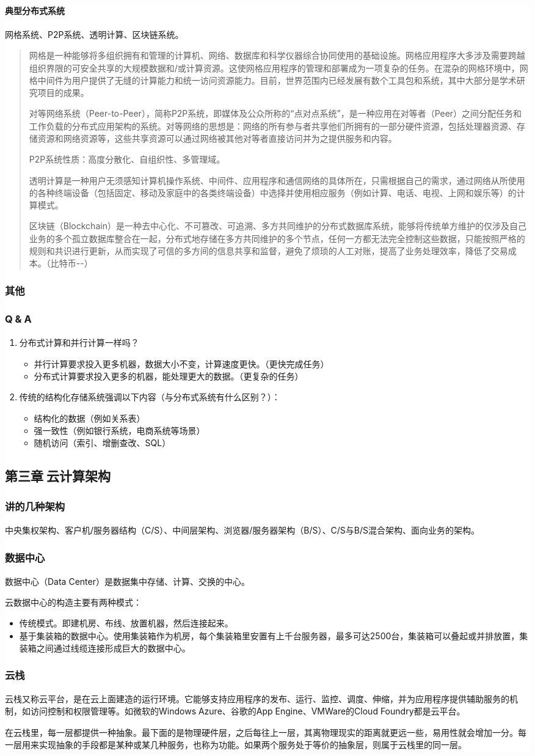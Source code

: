 #### 典型分布式系统

网格系统、P2P系统、透明计算、区块链系统。

> 网格是一种能够将多组织拥有和管理的计算机、网络、数据库和科学仪器综合协同使用的基础设施。网格应用程序大多涉及需要跨越组织界限的可安全共享的大规模数据和/或计算资源。这使网格应用程序的管理和部署成为一项复杂的任务。在混杂的网格环境中，网格中间件为用户提供了无缝的计算能力和统一访问资源能力。目前，世界范围内已经发展有数个工具包和系统，其中大部分是学术研究项目的成果。
>
> 对等网络系统（Peer-to-Peer），简称P2P系统，即媒体及公众所称的“点对点系统”，是一种应用在对等者（Peer）之间分配任务和工作负载的分布式应用架构的系统。对等网络的思想是：网络的所有参与者共享他们所拥有的一部分硬件资源，包括处理器资源、存储资源和网络资源等，这些共享资源可以通过网络被其他对等者直接访问并为之提供服务和内容。
>
> P2P系统性质：高度分散化、自组织性、多管理域。
>
> 透明计算是一种用户无须感知计算机操作系统、中间件、应用程序和通信网络的具体所在，只需根据自己的需求，通过网络从所使用的各种终端设备（包括固定、移动及家庭中的各类终端设备）中选择并使用相应服务（例如计算、电话、电视、上网和娱乐等）的计算模式。
>
> 区块链（Blockchain）是一种去中心化、不可篡改、可追溯、多方共同维护的分布式数据库系统，能够将传统单方维护的仅涉及自己业务的多个孤立数据库整合在一起，分布式地存储在多方共同维护的多个节点，任何一方都无法完全控制这些数据，只能按照严格的规则和共识进行更新，从而实现了可信的多方间的信息共享和监督，避免了烦琐的人工对账，提高了业务处理效率，降低了交易成本。（比特币--）

### 其他

### Q & A

1. 分布式计算和并行计算一样吗？
   - 并行计算要求投入更多机器，数据大小不变，计算速度更快。（更快完成任务）
   - 分布式计算要求投入更多的机器，能处理更大的数据。（更复杂的任务）

2. 传统的结构化存储系统强调以下内容（与分布式系统有什么区别？）：
   - 结构化的数据（例如关系表）
   - 强一致性（例如银行系统，电商系统等场景）
   - 随机访问（索引、增删查改、SQL）

## 第三章 云计算架构

### 讲的几种架构

中央集权架构、客户机/服务器结构（C/S）、中间层架构、浏览器/服务器架构（B/S）、C/S与B/S混合架构、面向业务的架构。

### 数据中心

数据中心（Data Center）是数据集中存储、计算、交换的中心。

云数据中心的构造主要有两种模式：

- 传统模式。即建机房、布线、放置机器，然后连接起来。
- 基于集装箱的数据中心。使用集装箱作为机房，每个集装箱里安置有上千台服务器，最多可达2500台，集装箱可以叠起或并排放置，集装箱之间通过线缆连接形成巨大的数据中心。

### 云栈

云栈又称云平台，是在云上面建造的运行环境。它能够支持应用程序的发布、运行、监控、调度、伸缩，并为应用程序提供辅助服务的机制，如访问控制和权限管理等。如微软的Windows Azure、谷歌的App Engine、VMWare的Cloud Foundry都是云平台。

在云栈里，每一层都提供一种抽象。最下面的是物理硬件层，之后每往上一层，其离物理现实的距离就更远一些，易用性就会增加一分。每一层用来实现抽象的手段都是某种或某几种服务，也称为功能。如果两个服务处于等价的抽象层，则属于云栈里的同一层。
